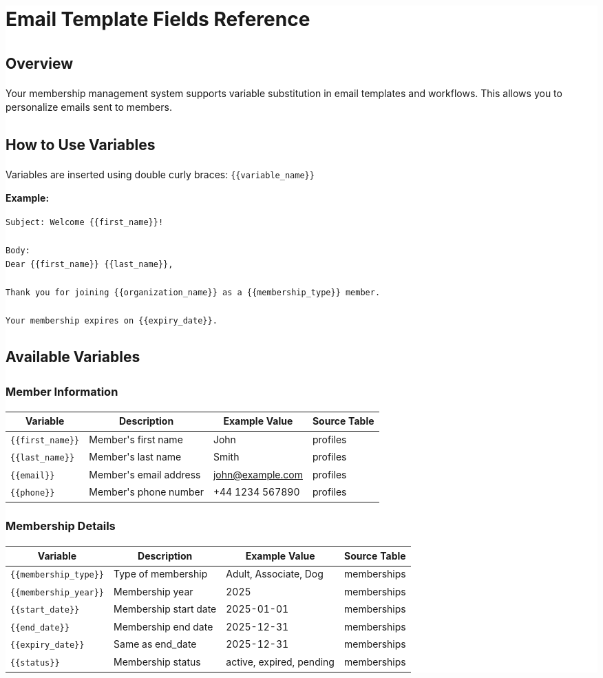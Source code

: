 # Email Template Fields Reference

## Overview

Your membership management system supports variable substitution in email templates and workflows. This allows you to personalize emails sent to members.

## How to Use Variables

Variables are inserted using double curly braces: `{{variable_name}}`

**Example:**
```
Subject: Welcome {{first_name}}!

Body:
Dear {{first_name}} {{last_name}},

Thank you for joining {{organization_name}} as a {{membership_type}} member.

Your membership expires on {{expiry_date}}.
```

## Available Variables

### Member Information

| Variable | Description | Example Value | Source Table |
|----------|-------------|---------------|--------------|
| `{{first_name}}` | Member's first name | John | profiles |
| `{{last_name}}` | Member's last name | Smith | profiles |
| `{{email}}` | Member's email address | john@example.com | profiles |
| `{{phone}}` | Member's phone number | +44 1234 567890 | profiles |

### Membership Details

| Variable | Description | Example Value | Source Table |
|----------|-------------|---------------|--------------|
| `{{membership_type}}` | Type of membership | Adult, Associate, Dog | memberships |
| `{{membership_year}}` | Membership year | 2025 | memberships |
| `{{start_date}}` | Membership start date | 2025-01-01 | memberships |
| `{{end_date}}` | Membership end date | 2025-12-31 | memberships |
| `{{expiry_date}}` | Same as end_date | 2025-12-31 | memberships |
| `{{status}}` | Membership status | active, expired, pending | memberships |
